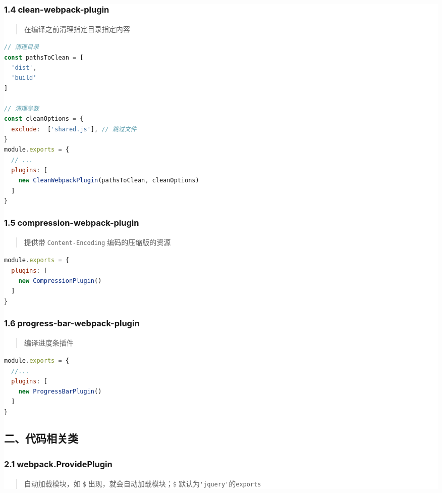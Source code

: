 ### 1.4 clean-webpack-plugin

> 在编译之前清理指定目录指定内容

```js
// 清理目录
const pathsToClean = [
  'dist',
  'build'
]
 
// 清理参数
const cleanOptions = {
  exclude:  ['shared.js'], // 跳过文件
}
module.exports = {
  // ...
  plugins: [
    new CleanWebpackPlugin(pathsToClean, cleanOptions)
  ]
}
```

### 1.5 compression-webpack-plugin

> 提供带 `Content-Encoding` 编码的压缩版的资源

```js
module.exports = {
  plugins: [
    new CompressionPlugin()
  ]
}
```

### 1.6 progress-bar-webpack-plugin

> 编译进度条插件

```js
module.exports = {
  //...
  plugins: [
    new ProgressBarPlugin()
  ]
}
```

## 二、代码相关类

### 2.1 webpack.ProvidePlugin

> 自动加载模块，如 `$` 出现，就会自动加载模块；`$` 默认为`'jquery'`的`exports`
